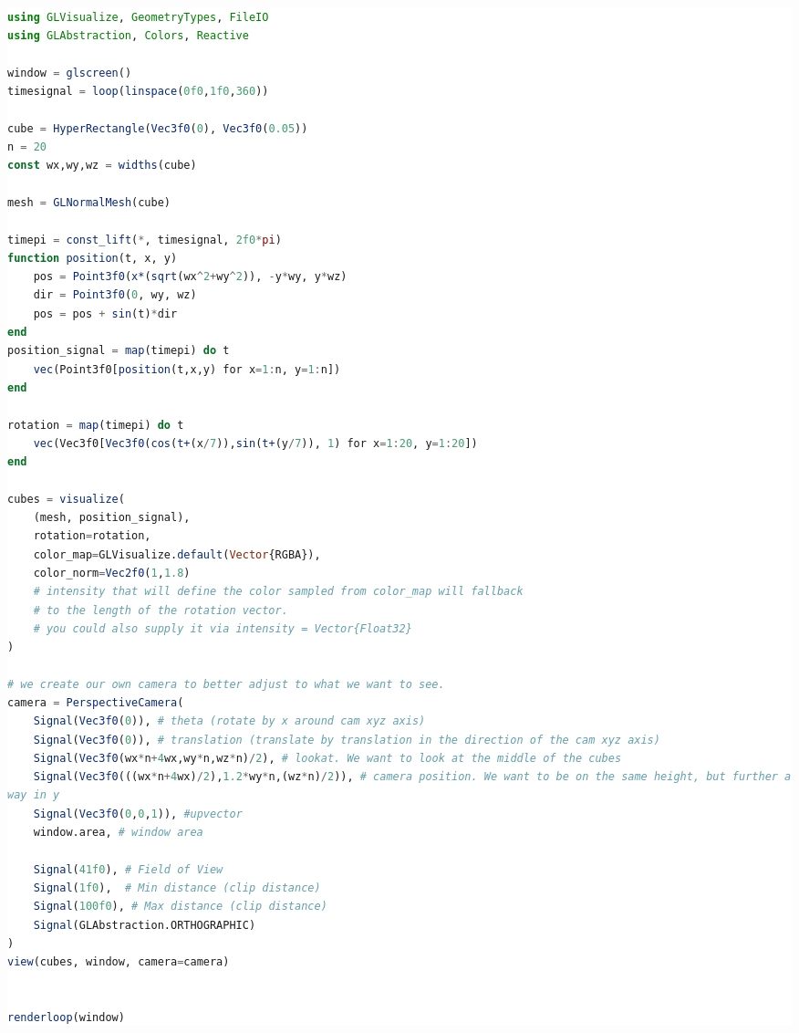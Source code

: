 
```Julia
using GLVisualize, GeometryTypes, FileIO
using GLAbstraction, Colors, Reactive

window = glscreen()
timesignal = loop(linspace(0f0,1f0,360))

cube = HyperRectangle(Vec3f0(0), Vec3f0(0.05))
n = 20
const wx,wy,wz = widths(cube)

mesh = GLNormalMesh(cube)

timepi = const_lift(*, timesignal, 2f0*pi)
function position(t, x, y)
    pos = Point3f0(x*(sqrt(wx^2+wy^2)), -y*wy, y*wz)
    dir = Point3f0(0, wy, wz)
    pos = pos + sin(t)*dir
end
position_signal = map(timepi) do t
    vec(Point3f0[position(t,x,y) for x=1:n, y=1:n])
end

rotation = map(timepi) do t
    vec(Vec3f0[Vec3f0(cos(t+(x/7)),sin(t+(y/7)), 1) for x=1:20, y=1:20])
end

cubes = visualize(
    (mesh, position_signal),
    rotation=rotation,
    color_map=GLVisualize.default(Vector{RGBA}),
    color_norm=Vec2f0(1,1.8)
    # intensity that will define the color sampled from color_map will fallback
    # to the length of the rotation vector.
    # you could also supply it via intensity = Vector{Float32}
)

# we create our own camera to better adjust to what we want to see.
camera = PerspectiveCamera(
    Signal(Vec3f0(0)), # theta (rotate by x around cam xyz axis)
    Signal(Vec3f0(0)), # translation (translate by translation in the direction of the cam xyz axis)
    Signal(Vec3f0(wx*n+4wx,wy*n,wz*n)/2), # lookat. We want to look at the middle of the cubes
    Signal(Vec3f0(((wx*n+4wx)/2),1.2*wy*n,(wz*n)/2)), # camera position. We want to be on the same height, but further away in y
    Signal(Vec3f0(0,0,1)), #upvector
    window.area, # window area

    Signal(41f0), # Field of View
    Signal(1f0),  # Min distance (clip distance)
    Signal(100f0), # Max distance (clip distance)
    Signal(GLAbstraction.ORTHOGRAPHIC)
)
view(cubes, window, camera=camera)


renderloop(window)

```
